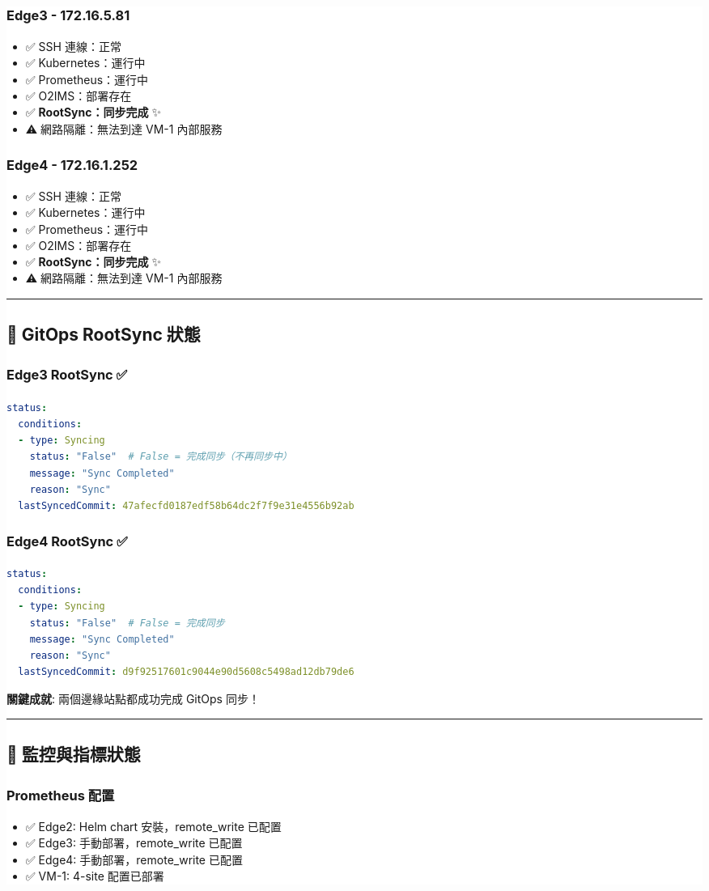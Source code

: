 ### Edge3 - 172.16.5.81
- ✅ SSH 連線：正常
- ✅ Kubernetes：運行中
- ✅ Prometheus：運行中
- ✅ O2IMS：部署存在
- ✅ **RootSync：同步完成** ✨
- ⚠️ 網路隔離：無法到達 VM-1 內部服務

### Edge4 - 172.16.1.252
- ✅ SSH 連線：正常
- ✅ Kubernetes：運行中
- ✅ Prometheus：運行中
- ✅ O2IMS：部署存在
- ✅ **RootSync：同步完成** ✨
- ⚠️ 網路隔離：無法到達 VM-1 內部服務

---

## 🔧 GitOps RootSync 狀態

### Edge3 RootSync ✅
```yaml
status:
  conditions:
  - type: Syncing
    status: "False"  # False = 完成同步（不再同步中）
    message: "Sync Completed"
    reason: "Sync"
  lastSyncedCommit: 47afecfd0187edf58b64dc2f7f9e31e4556b92ab
```

### Edge4 RootSync ✅
```yaml
status:
  conditions:
  - type: Syncing
    status: "False"  # False = 完成同步
    message: "Sync Completed"
    reason: "Sync"
  lastSyncedCommit: d9f92517601c9044e90d5608c5498ad12db79de6
```

**關鍵成就**: 兩個邊緣站點都成功完成 GitOps 同步！

---

## 📡 監控與指標狀態

### Prometheus 配置
- ✅ Edge2: Helm chart 安裝，remote_write 已配置
- ✅ Edge3: 手動部署，remote_write 已配置
- ✅ Edge4: 手動部署，remote_write 已配置
- ✅ VM-1: 4-site 配置已部署

